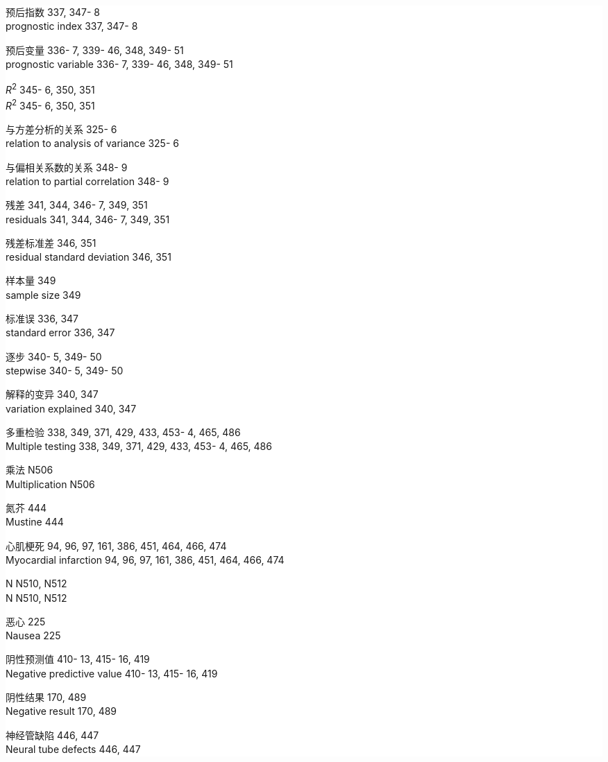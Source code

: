 预后指数 337, 347- 8  
prognostic index 337, 347- 8  

预后变量 336- 7, 339- 46, 348, 349- 51  
prognostic variable 336- 7, 339- 46, 348, 349- 51  

$R^2$  345- 6, 350, 351  
$R^2$  345- 6, 350, 351  

与方差分析的关系 325- 6  
relation to analysis of variance 325- 6  

与偏相关系数的关系 348- 9  
relation to partial correlation 348- 9  

残差 341, 344, 346- 7, 349, 351  
residuals 341, 344, 346- 7, 349, 351  

残差标准差 346, 351  
residual standard deviation 346, 351  

样本量 349  
sample size 349  

标准误 336, 347  
standard error 336, 347  

逐步 340- 5, 349- 50  
stepwise 340- 5, 349- 50  

解释的变异 340, 347  
variation explained 340, 347  

多重检验 338, 349, 371, 429, 433, 453- 4, 465, 486  
Multiple testing 338, 349, 371, 429, 433, 453- 4, 465, 486  

乘法 N506  
Multiplication N506  

氮芥 444  
Mustine 444  

心肌梗死 94, 96, 97, 161, 386, 451, 464, 466, 474  
Myocardial infarction 94, 96, 97, 161, 386, 451, 464, 466, 474  

N N510, N512  
N N510, N512  

恶心 225  
Nausea 225  

阴性预测值 410- 13, 415- 16, 419  
Negative predictive value 410- 13, 415- 16, 419  

阴性结果 170, 489  
Negative result 170, 489  

神经管缺陷 446, 447  
Neural tube defects 446, 447  
